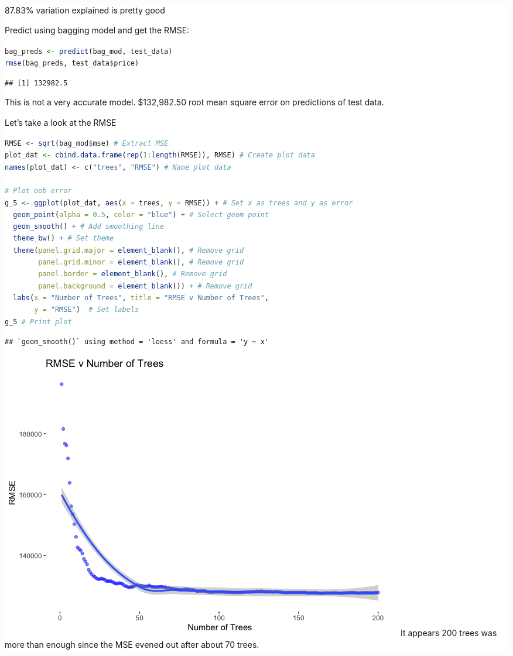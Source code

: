 87.83% variation explained is pretty good

Predict using bagging model and get the RMSE:

``` r
bag_preds <- predict(bag_mod, test_data)
rmse(bag_preds, test_data$price)
```

    ## [1] 132982.5

This is not a very accurate model. \$132,982.50 root mean square error
on predictions of test data.

Let’s take a look at the RMSE

``` r
RMSE <- sqrt(bag_mod$mse) # Extract MSE
plot_dat <- cbind.data.frame(rep(1:length(RMSE)), RMSE) # Create plot data
names(plot_dat) <- c("trees", "RMSE") # Name plot data

# Plot oob error
g_5 <- ggplot(plot_dat, aes(x = trees, y = RMSE)) + # Set x as trees and y as error
  geom_point(alpha = 0.5, color = "blue") + # Select geom point
  geom_smooth() + # Add smoothing line
  theme_bw() + # Set theme
  theme(panel.grid.major = element_blank(), # Remove grid
        panel.grid.minor = element_blank(), # Remove grid
        panel.border = element_blank(), # Remove grid
        panel.background = element_blank()) + # Remove grid 
  labs(x = "Number of Trees", title = "RMSE v Number of Trees",
       y = "RMSE")  # Set labels
g_5 # Print plot
```

    ## `geom_smooth()` using method = 'loess' and formula = 'y ~ x'

![](Machine-Learning-Final-Project_files/figure-gfm/unnamed-chunk-20-1.png)
It appears 200 trees was more than enough since the MSE evened out after
about 70 trees.
